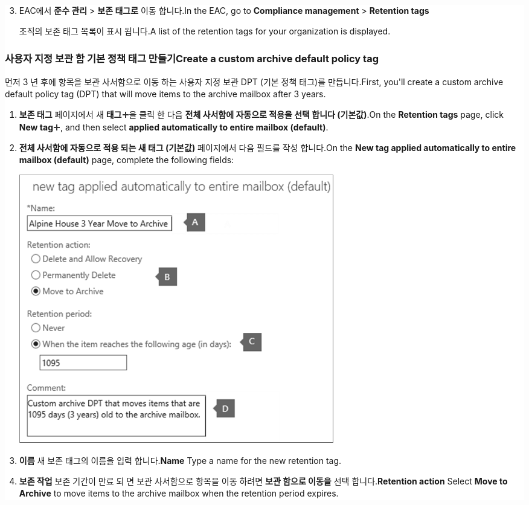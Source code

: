3. <span data-ttu-id="d1a31-173">EAC에서 **준수 관리** \> **보존 태그로** 이동 합니다.</span><span class="sxs-lookup"><span data-stu-id="d1a31-173">In the EAC, go to **Compliance management** \> **Retention tags**</span></span>
    
    <span data-ttu-id="d1a31-174">조직의 보존 태그 목록이 표시 됩니다.</span><span class="sxs-lookup"><span data-stu-id="d1a31-174">A list of the retention tags for your organization is displayed.</span></span>
    
### <a name="create-a-custom-archive-default-policy-tag"></a><span data-ttu-id="d1a31-175">사용자 지정 보관 함 기본 정책 태그 만들기</span><span class="sxs-lookup"><span data-stu-id="d1a31-175">Create a custom archive default policy tag</span></span>
  
<span data-ttu-id="d1a31-176">먼저 3 년 후에 항목을 보관 사서함으로 이동 하는 사용자 지정 보관 DPT (기본 정책 태그)를 만듭니다.</span><span class="sxs-lookup"><span data-stu-id="d1a31-176">First, you'll create a custom archive default policy tag (DPT) that will move items to the archive mailbox after 3 years.</span></span> 
  
1. <span data-ttu-id="d1a31-177">**보존 태그** 페이지에서 새 **태그**![새로 만들기 아이콘](media/457cd93f-22c2-4571-9f83-1b129bcfb58e.gif)을 클릭 한 다음 **전체 사서함에 자동으로 적용을 선택 합니다 (기본값)**.</span><span class="sxs-lookup"><span data-stu-id="d1a31-177">On the **Retention tags** page, click **New tag**![New icon](media/457cd93f-22c2-4571-9f83-1b129bcfb58e.gif), and then select **applied automatically to entire mailbox (default)**.</span></span> 
    
2. <span data-ttu-id="d1a31-178">**전체 사서함에 자동으로 적용 되는 새 태그 (기본값)** 페이지에서 다음 필드를 작성 합니다.</span><span class="sxs-lookup"><span data-stu-id="d1a31-178">On the **New tag applied automatically to entire mailbox (default)** page, complete the following fields:</span></span> 
    
    ![새 보관 함 기본 정책 태그를 만들기 위한 설정](media/41c0a43c-9c72-44e0-8947-da0831896432.png)
  
1. <span data-ttu-id="d1a31-180">**이름** 새 보존 태그의 이름을 입력 합니다.</span><span class="sxs-lookup"><span data-stu-id="d1a31-180">**Name** Type a name for the new retention tag.</span></span> 
    
2. <span data-ttu-id="d1a31-181">**보존 작업** 보존 기간이 만료 되 면 보관 사서함으로 항목을 이동 하려면 **보관 함으로 이동을** 선택 합니다.</span><span class="sxs-lookup"><span data-stu-id="d1a31-181">**Retention action** Select **Move to Archive** to move items to the archive mailbox when the retention period expires.</span></span> 
    